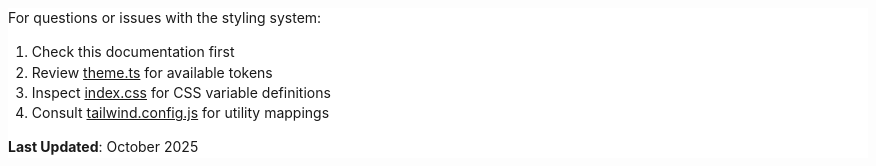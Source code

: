 For questions or issues with the styling system:
1. Check this documentation first
2. Review [theme.ts](src/styles/theme.ts) for available tokens
3. Inspect [index.css](src/index.css) for CSS variable definitions
4. Consult [tailwind.config.js](tailwind.config.js) for utility mappings

**Last Updated**: October 2025
